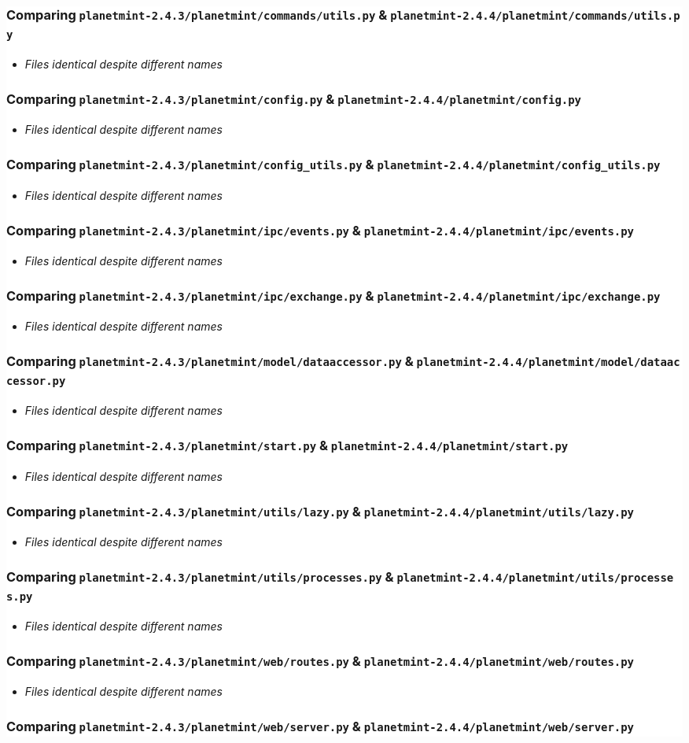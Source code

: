 ### Comparing `planetmint-2.4.3/planetmint/commands/utils.py` & `planetmint-2.4.4/planetmint/commands/utils.py`

 * *Files identical despite different names*

### Comparing `planetmint-2.4.3/planetmint/config.py` & `planetmint-2.4.4/planetmint/config.py`

 * *Files identical despite different names*

### Comparing `planetmint-2.4.3/planetmint/config_utils.py` & `planetmint-2.4.4/planetmint/config_utils.py`

 * *Files identical despite different names*

### Comparing `planetmint-2.4.3/planetmint/ipc/events.py` & `planetmint-2.4.4/planetmint/ipc/events.py`

 * *Files identical despite different names*

### Comparing `planetmint-2.4.3/planetmint/ipc/exchange.py` & `planetmint-2.4.4/planetmint/ipc/exchange.py`

 * *Files identical despite different names*

### Comparing `planetmint-2.4.3/planetmint/model/dataaccessor.py` & `planetmint-2.4.4/planetmint/model/dataaccessor.py`

 * *Files identical despite different names*

### Comparing `planetmint-2.4.3/planetmint/start.py` & `planetmint-2.4.4/planetmint/start.py`

 * *Files identical despite different names*

### Comparing `planetmint-2.4.3/planetmint/utils/lazy.py` & `planetmint-2.4.4/planetmint/utils/lazy.py`

 * *Files identical despite different names*

### Comparing `planetmint-2.4.3/planetmint/utils/processes.py` & `planetmint-2.4.4/planetmint/utils/processes.py`

 * *Files identical despite different names*

### Comparing `planetmint-2.4.3/planetmint/web/routes.py` & `planetmint-2.4.4/planetmint/web/routes.py`

 * *Files identical despite different names*

### Comparing `planetmint-2.4.3/planetmint/web/server.py` & `planetmint-2.4.4/planetmint/web/server.py`
